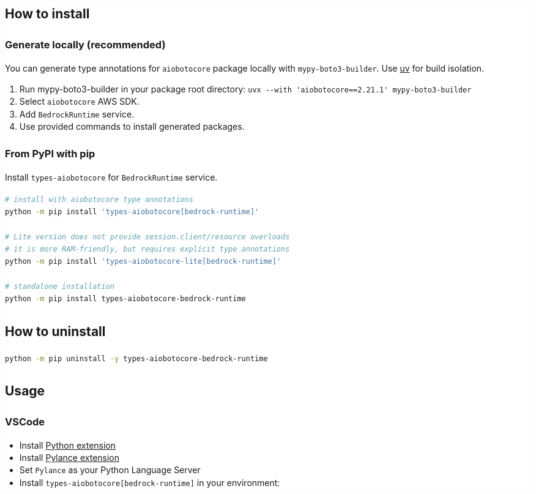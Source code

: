 <a id="how-to-install"></a>

## How to install

<a id="generate-locally-(recommended)"></a>

### Generate locally (recommended)

You can generate type annotations for `aiobotocore` package locally with
`mypy-boto3-builder`. Use
[uv](https://docs.astral.sh/uv/getting-started/installation/) for build
isolation.

1. Run mypy-boto3-builder in your package root directory:
   `uvx --with 'aiobotocore==2.21.1' mypy-boto3-builder`
2. Select `aiobotocore` AWS SDK.
3. Add `BedrockRuntime` service.
4. Use provided commands to install generated packages.

<a id="from-pypi-with-pip"></a>

### From PyPI with pip

Install `types-aiobotocore` for `BedrockRuntime` service.

```bash
# install with aiobotocore type annotations
python -m pip install 'types-aiobotocore[bedrock-runtime]'

# Lite version does not provide session.client/resource overloads
# it is more RAM-friendly, but requires explicit type annotations
python -m pip install 'types-aiobotocore-lite[bedrock-runtime]'

# standalone installation
python -m pip install types-aiobotocore-bedrock-runtime
```

<a id="how-to-uninstall"></a>

## How to uninstall

```bash
python -m pip uninstall -y types-aiobotocore-bedrock-runtime
```

<a id="usage"></a>

## Usage

<a id="vscode"></a>

### VSCode

- Install
  [Python extension](https://marketplace.visualstudio.com/items?itemName=ms-python.python)
- Install
  [Pylance extension](https://marketplace.visualstudio.com/items?itemName=ms-python.vscode-pylance)
- Set `Pylance` as your Python Language Server
- Install `types-aiobotocore[bedrock-runtime]` in your environment:
